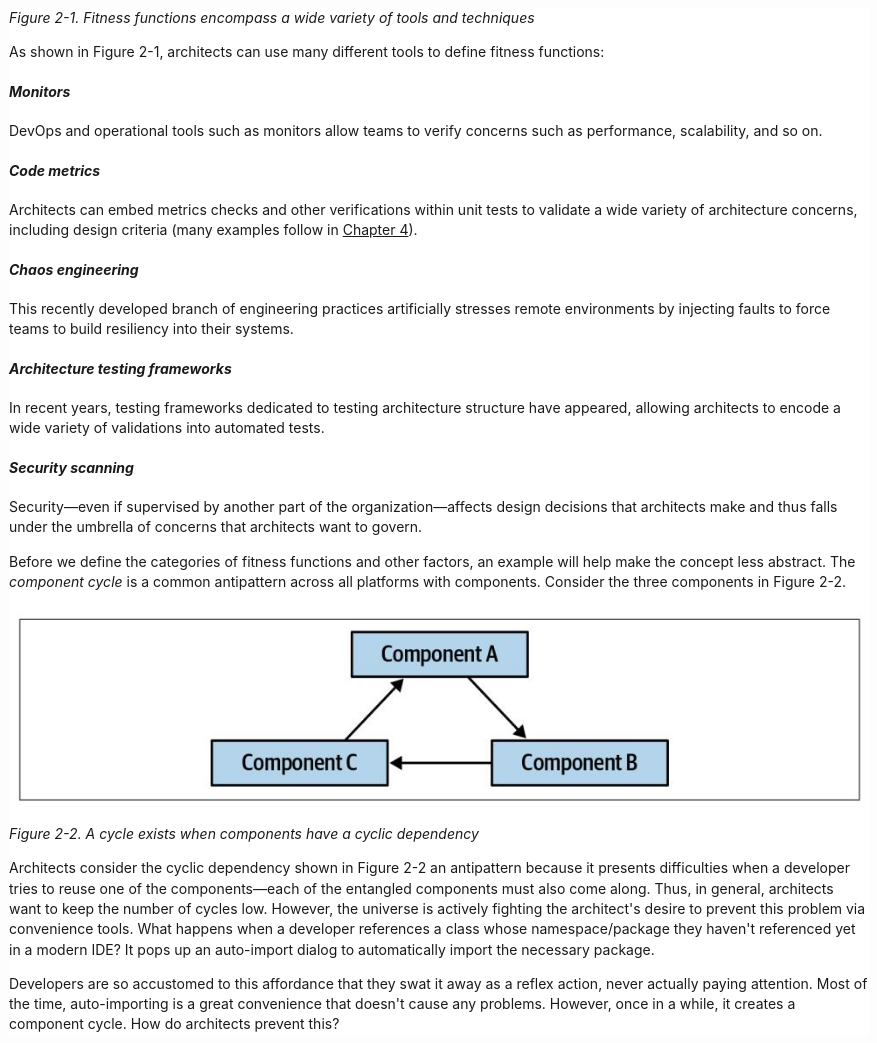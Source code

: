 *Figure 2-1. Fitness functions encompass a wide variety of tools and techniques*

As shown in Figure 2-1, architects can use many different tools to define fitness functions:

#### <span id="page-36-0"></span>*Monitors*

DevOps and operational tools such as monitors allow teams to verify concerns such as performance, scalability, and so on.

#### *Code metrics*

Architects can embed metrics checks and other verifications within unit tests to validate a wide variety of architecture concerns, including design criteria (many examples follow in [Chapter 4](#page-64-0)).

#### *Chaos engineering*

This recently developed branch of engineering practices artificially stresses remote environments by injecting faults to force teams to build resiliency into their systems.

#### *Architecture testing frameworks*

In recent years, testing frameworks dedicated to testing architecture structure have appeared, allowing architects to encode a wide variety of validations into automated tests.

#### *Security scanning*

Security—even if supervised by another part of the organization—affects design decisions that architects make and thus falls under the umbrella of concerns that architects want to govern.

Before we define the categories of fitness functions and other factors, an example will help make the concept less abstract. The *component cycle* is a common antipattern across all platforms with components. Consider the three components in Figure 2-2.

![](_page_36_Figure_11.jpeg)

*Figure 2-2. A cycle exists when components have a cyclic dependency*

Architects consider the cyclic dependency shown in Figure 2-2 an antipattern because it presents difficulties when a developer tries to reuse one of the components—each of the entangled components must also come along. Thus, in general, architects want to keep the number of cycles low. However, the universe is actively fighting the architect's desire to prevent this problem via convenience tools. What happens when a developer references a class whose namespace/package they haven't referenced yet in a modern IDE? It pops up an auto-import dialog to automatically import the necessary package.

<span id="page-37-0"></span>Developers are so accustomed to this affordance that they swat it away as a reflex action, never actually paying attention. Most of the time, auto-importing is a great convenience that doesn't cause any problems. However, once in a while, it creates a component cycle. How do architects prevent this?
